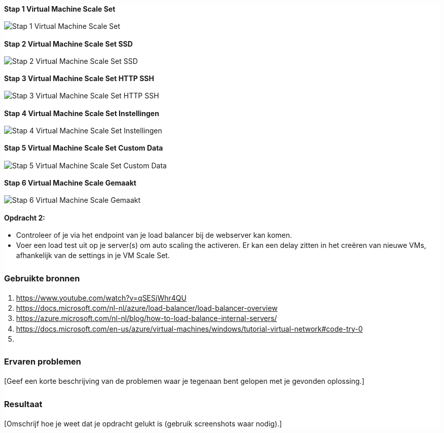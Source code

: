 
  **Stap 1 Virtual Machine Scale Set**

  <img width="618" alt="Stap 1 Virtual Machine Scale Set" src="https://user-images.githubusercontent.com/95620804/147255731-5d6d7752-b462-4d68-adba-33c7472365b4.png">

  **Stap 2 Virtual Machine Scale Set SSD**

  <img width="560" alt="Stap 2 Virtual Machine Scale Set SSD" src="https://user-images.githubusercontent.com/95620804/147255926-0b2936e9-de10-4235-8a2b-551cb47412a3.png">

  **Stap 3 Virtual Machine Scale Set HTTP SSH**
  
  <img width="443" alt="Stap 3 Virtual Machine Scale Set HTTP SSH" src="https://user-images.githubusercontent.com/95620804/147256052-f1265a3d-792a-4ad3-b424-4abe2a995ac4.png">
  
  **Stap 4 Virtual Machine Scale Set Instellingen**
  
  <img width="493" alt="Stap 4 Virtual Machine Scale Set Instellingen" src="https://user-images.githubusercontent.com/95620804/147256115-83b0b093-b163-4a2e-9918-c80a6a8a0294.png">
  
  **Stap 5 Virtual Machine Scale Set Custom Data**
  
  <img width="467" alt="Stap 5 Virtual Machine Scale Set Custom Data" src="https://user-images.githubusercontent.com/95620804/147256152-9ed29749-8887-4297-86a2-353b40166c58.png">
  
  **Stap 6 Virtual Machine Scale Gemaakt**
  
  <img width="806" alt="Stap 6 Virtual Machine Scale Gemaakt" src="https://user-images.githubusercontent.com/95620804/147256243-c9a1f8a9-ab44-49bf-a2f4-ca5d5fe01475.png">



**Opdracht 2:**
- Controleer of je via het endpoint van je load balancer bij de webserver kan komen.
- Voer een load test uit op je server(s) om auto scaling the activeren. Er kan een delay zitten in het creëren van nieuwe VMs, afhankelijk van de settings in je VM Scale Set.



### Gebruikte bronnen

1. https://www.youtube.com/watch?v=qSESjWhr4QU
2. https://docs.microsoft.com/nl-nl/azure/load-balancer/load-balancer-overview
3. https://azure.microsoft.com/nl-nl/blog/how-to-load-balance-internal-servers/
4. https://docs.microsoft.com/en-us/azure/virtual-machines/windows/tutorial-virtual-network#code-try-0
5. 



### Ervaren problemen
[Geef een korte beschrijving van de problemen waar je tegenaan bent gelopen met je gevonden oplossing.]




### Resultaat
[Omschrijf hoe je weet dat je opdracht gelukt is (gebruik screenshots waar nodig).]
